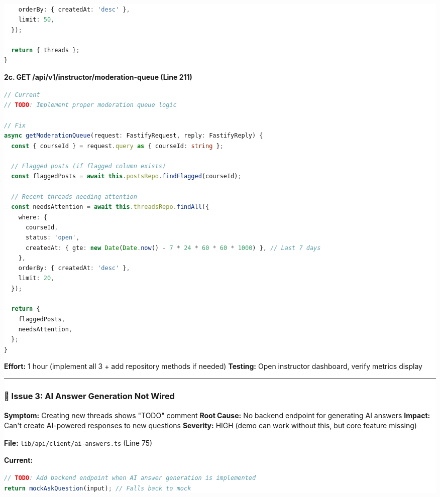 ```typescript
    orderBy: { createdAt: 'desc' },
    limit: 50,
  });

  return { threads };
}
```

**2c. GET /api/v1/instructor/moderation-queue (Line 211)**
```typescript
// Current
// TODO: Implement proper moderation queue logic

// Fix
async getModerationQueue(request: FastifyRequest, reply: FastifyReply) {
  const { courseId } = request.query as { courseId: string };

  // Flagged posts (if flagged column exists)
  const flaggedPosts = await this.postsRepo.findFlagged(courseId);

  // Recent threads needing attention
  const needsAttention = await this.threadsRepo.findAll({
    where: {
      courseId,
      status: 'open',
      createdAt: { gte: new Date(Date.now() - 7 * 24 * 60 * 60 * 1000) }, // Last 7 days
    },
    orderBy: { createdAt: 'desc' },
    limit: 20,
  });

  return {
    flaggedPosts,
    needsAttention,
  };
}
```

**Effort:** 1 hour (implement all 3 + add repository methods if needed)
**Testing:** Open instructor dashboard, verify metrics display

---

### 🔴 Issue 3: AI Answer Generation Not Wired
**Symptom:** Creating new threads shows "TODO" comment
**Root Cause:** No backend endpoint for generating AI answers
**Impact:** Can't create AI-powered responses to new questions
**Severity:** HIGH (demo can work without this, but core feature missing)

**File:** `lib/api/client/ai-answers.ts` (Line 75)

**Current:**
```typescript
// TODO: Add backend endpoint when AI answer generation is implemented
return mockAskQuestion(input); // Falls back to mock
```
